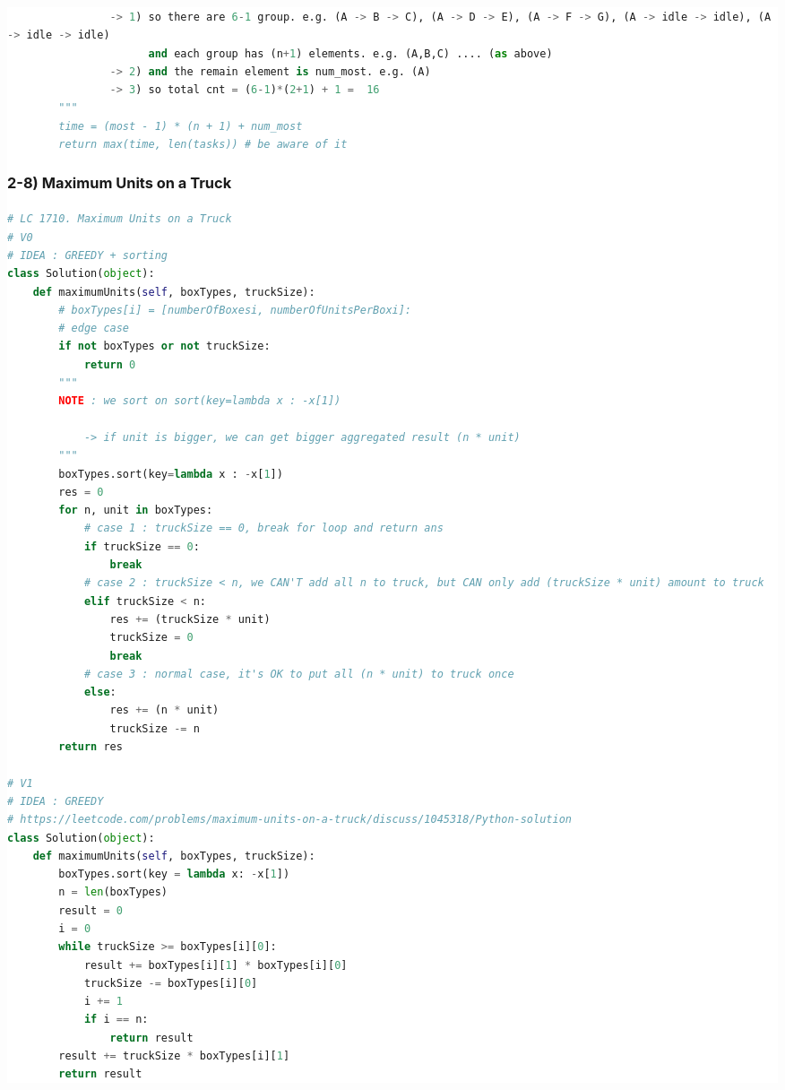 ```python
                -> 1) so there are 6-1 group. e.g. (A -> B -> C), (A -> D -> E), (A -> F -> G), (A -> idle -> idle), (A -> idle -> idle)
                      and each group has (n+1) elements. e.g. (A,B,C) .... (as above)
                -> 2) and the remain element is num_most. e.g. (A) 
                -> 3) so total cnt = (6-1)*(2+1) + 1 =  16
        """
        time = (most - 1) * (n + 1) + num_most
        return max(time, len(tasks)) # be aware of it 
```

### 2-8) Maximum Units on a Truck
```python
# LC 1710. Maximum Units on a Truck
# V0
# IDEA : GREEDY + sorting
class Solution(object):
    def maximumUnits(self, boxTypes, truckSize):
        # boxTypes[i] = [numberOfBoxesi, numberOfUnitsPerBoxi]:
        # edge case
        if not boxTypes or not truckSize:
            return 0
        """
        NOTE : we sort on sort(key=lambda x : -x[1])

            -> if unit is bigger, we can get bigger aggregated result (n * unit)
        """
        boxTypes.sort(key=lambda x : -x[1])
        res = 0
        for n, unit in boxTypes:
            # case 1 : truckSize == 0, break for loop and return ans
            if truckSize == 0:
                break
            # case 2 : truckSize < n, we CAN'T add all n to truck, but CAN only add (truckSize * unit) amount to truck
            elif truckSize < n:
                res += (truckSize * unit)
                truckSize = 0
                break
            # case 3 : normal case, it's OK to put all (n * unit) to truck once
            else:      
                res += (n * unit)
                truckSize -= n
        return res

# V1
# IDEA : GREEDY
# https://leetcode.com/problems/maximum-units-on-a-truck/discuss/1045318/Python-solution
class Solution(object):
    def maximumUnits(self, boxTypes, truckSize):
        boxTypes.sort(key = lambda x: -x[1])
        n = len(boxTypes)
        result = 0
        i = 0
        while truckSize >= boxTypes[i][0]:
            result += boxTypes[i][1] * boxTypes[i][0]
            truckSize -= boxTypes[i][0]
            i += 1
            if i == n:
                return result
        result += truckSize * boxTypes[i][1]
        return result
```
